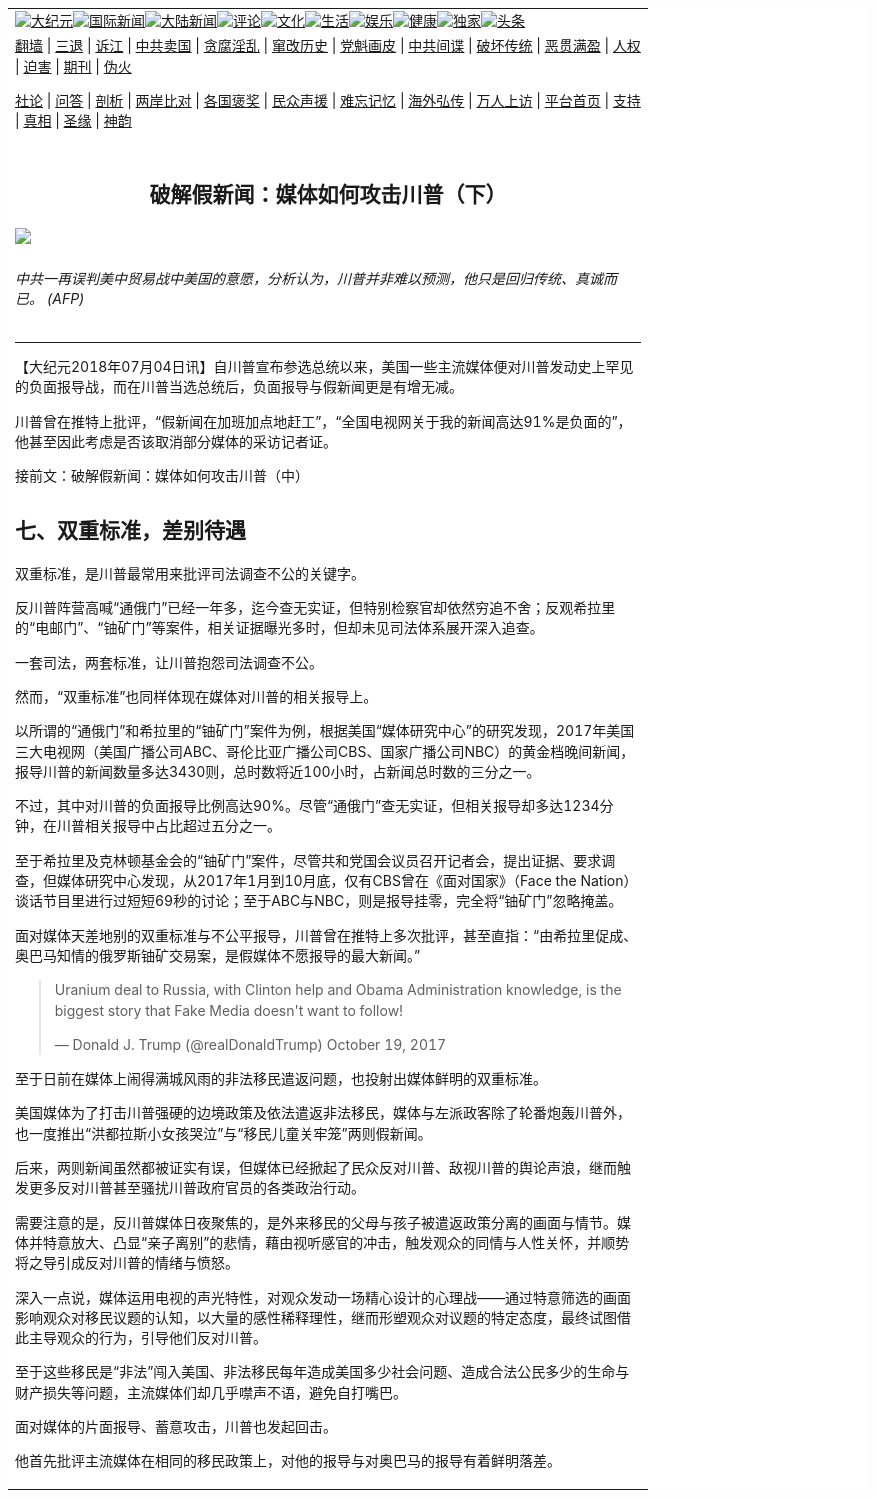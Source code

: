 <a name="1" id="1" target="_blank"></a><span id="1"></span>  <table align=center border="0"><tr><td colspan="2" valign=TOP><a href="/gb/nsc413.md#1"><img src="https://raw.githubusercontent.com/eimtjk382/www/master/t/djy/1.jpg" title="大纪元"></a><a href="/gb/n24hr.md#1"><img src="https://raw.githubusercontent.com/eimtjk382/www/master/t/djy/3.jpg" title="国际新闻"></a><a href="/gb/nsc413.md#1"><img src="https://raw.githubusercontent.com/eimtjk382/www/master/t/djy/4.jpg" title="大陆新闻"></a><a href="/gb/news392.md#1"><img src="https://raw.githubusercontent.com/eimtjk382/www/master/t/djy/5.jpg" title="评论"></a><a href="/gb/news2007.md#1"><img src="https://raw.githubusercontent.com/eimtjk382/www/master/t/djy/6.jpg" title="文化"></a><a href="/gb/news2008.md#1"><img src="https://raw.githubusercontent.com/eimtjk382/www/master/t/djy/7.jpg" title="生活"></a><a href="/gb/ncyule.md#1"><img src="https://raw.githubusercontent.com/eimtjk382/www/master/t/djy/8.jpg" title="娱乐"></a><a href="/gb/nsc1002.md#1"><img src="https://raw.githubusercontent.com/eimtjk382/www/master/t/djy/9.jpg" title="健康"><a href="/gb/nf6092.md#1"><img src="https://raw.githubusercontent.com/eimtjk382/www/master/t/djy/10a.jpg" title="独家"></a><a href="/gb/nf4514.md#1"><img src="https://raw.githubusercontent.com/eimtjk382/www/master/t/djy/12a.jpg" title="头条"></a></td></tr>  <tr><td colspan="2" valign=TOP><a target="_blank" href="https://github.com/bannedbook/fanqiang/wiki">翻墙</a> | <a target="_blank" href="/gb/nf5657.md#1">三退</a> | <a target="_blank" href="/gb/nf6124.md#1">诉江</a> | <a target="_blank" href="/gb/nf1176117.md#1">中共卖国</a> | <a target="_blank" href="/gb/nf5773.md#1">贪腐淫乱</a> | <a target="_blank" href="/gb/nf1176115.md#1">窜改历史</a> | <a target="_blank" href="/gb/nf1176107.md#1">党魁画皮</a> | <a target="_blank" href="/gb/nf1320400.md#1">中共间谍</a> | <a target="_blank" href="/gb/nf1176114.md#1">破坏传统</a> | <a target="_blank" href="https://github.com/fqnews/ntdtv/blob/master/gb/prog447_1.md#1">恶贯满盈</a> | <a target="_blank" href="/gb/ncid278.md#1">人权</a> | <a target="_blank" href="/gb/nf1176111.md#1">迫害</a> | <a target="_blank" href="https://gitlab.com/szzdlab/mh-qikan/blob/master/README.md#1">期刊</a> | <a target="_blank" href="/gb/nf5562.md#1">伪火</a></p>
<p><a target="_blank" href="/gb/9p.md#1">社论</a> | <a target="_blank" href="/gb/nf4378.md#1">问答</a> | <a target="_blank" href="/gb/nf5792.md#1">剖析</a> | <a target="_blank" href="/gb/nf5735.md#1">两岸比对</a> | <a target="_blank" href="/gb/nf6119.md#1">各国褒奖</a> | <a target="_blank" href="/gb/nf6120.md#1">民众声援</a> | <a target="_blank" href="/gb/nf1188594.md#1">难忘记忆</a> | <a target="_blank" href="/gb/nf3180.md#1">海外弘传</a> | <a target="_blank" href="/gb/nf5410.md#1">万人上访</a> | <a target="_blank" href="https://github.com/bannedbook/fanqiang/wiki">平台首页</a> | <a target="_blank" href="/gb/nf4386.md#1">支持</a> | <a target="_blank" href="/gb/nf4389.md#1">真相</a> | <a target="_blank" href="/gb/nf5790.md#1">圣缘</a> | <a target="_blank" href="/gb/nf4786.md#1">神韵</a></td></tr>  <tr><td valign=TOP width="626"><h2 align=center>破解假新闻：媒体如何攻击川普（下）</h2>  <img width="600" src="https://i.epochtimes.com/assets/uploads/2018/06/1904e799aa43711f888e256606e1d449-600x400.jpg" />  <h6>中共一再误判美中贸易战中美国的意愿，分析认为，川普并非难以预测，他只是回归传统、真诚而已。  (AFP)  </h6>  <hr>  	<p>【大纪元2018年07月04日讯】自<ahref="/gb/tag/%E5%B7%9D%E6%99%AE.md#1">川普</a>宣布参选总统以来，美国一些主流媒体便对川普发动史上罕见的负面报导战，而在川普当选总统后，负面报导与<ahref="/gb/tag/%E5%81%87%E6%96%B0%E9%97%BB.md#1">假新闻</a>更是有增无减。</p>
  <p><ahref="/gb/tag/%E5%B7%9D%E6%99%AE.md#1">川普</a>曾在推特上批评，“<ahref="/gb/tag/%E5%81%87%E6%96%B0%E9%97%BB.md#1">假新闻</a>在加班加点地赶工”，“全国电视网关于我的新闻高达91%是负面的”，他甚至因此考虑是否该取消部分媒体的采访记者证。</p>
  <p>接前文：<ahref="/gb/18/6/30/n10525687.md#1">破解假新闻：媒体如何攻击川普（中）</a></p>
  <h2>七、双重标准，差别待遇</h2>  <p>双重标准，是川普最常用来批评司法调查不公的关键字。</p>
  <p>反川普阵营高喊“<ahref="/gb/tag/%E9%80%9A%E4%BF%84%E9%97%A8.md#1">通俄门</a>”已经一年多，迄今查无实证，但特别检察官却依然穷追不舍；反观<ahref="/gb/tag/%E5%B8%8C%E6%8B%89%E9%87%8C.md#1">希拉里</a>的“电邮门”、“铀矿门”等案件，相关证据曝光多时，但却未见司法体系展开深入追查。</p>
  <p>一套司法，两套标准，让川普抱怨司法调查不公。</p>
  <p>然而，“双重标准”也同样体现在媒体对川普的相关报导上。</p>
  <p>以所谓的“<ahref="/gb/tag/%E9%80%9A%E4%BF%84%E9%97%A8.md#1">通俄门</a>”和<ahref="/gb/tag/%E5%B8%8C%E6%8B%89%E9%87%8C.md#1">希拉里</a>的“铀矿门”案件为例，根据美国“媒体研究中心”的研究发现，2017年美国三大电视网（美国广播公司ABC、哥伦比亚广播公司CBS、国家广播公司NBC）的黄金档晚间新闻，报导川普的新闻数量多达3430则，总时数将近100小时，占新闻总时数的三分之一。</p>
  <p>不过，其中对川普的负面报导比例高达90%。尽管“通俄门”查无实证，但相关报导却多达1234分钟，在川普相关报导中占比超过五分之一。</p>
  <p>至于希拉里及克林顿基金会的“铀矿门”案件，尽管共和党国会议员召开记者会，提出证据、要求调查，但媒体研究中心发现，从2017年1月到10月底，仅有CBS曾在《面对国家》（Face the Nation）谈话节目里进行过短短69秒的讨论；至于ABC与NBC，则是报导挂零，完全将“铀矿门”忽略掩盖。</p>
  <p>面对媒体天差地别的双重标准与不公平报导，川普曾在推特上多次批评，甚至直指：“由希拉里促成、奥巴马知情的俄罗斯铀矿交易案，是假媒体不愿报导的最大新闻。”</p>
  <blockquote class="twitter-tweet" data-width="550">  <p lang="en" dir="ltr">Uranium deal to Russia, with Clinton help and Obama Administration knowledge, is the biggest story that Fake Media doesn&#39;t want to follow!</p>
  <p>&mdash; Donald J. Trump (@realDonaldTrump) <ahref="https://twitter.com/realDonaldTrump/status/920972261032648705?ref_src=twsrc%5Etfw">October 19, 2017</a></p>
</blockquote>  <p><a async src="https://platform.twitter.com/widgets.js" charset="utf-8"></a></p>
  <p>至于日前在媒体上闹得满城风雨的非法移民遣返问题，也投射出媒体鲜明的双重标准。</p>
  <p>美国媒体为了打击川普强硬的边境政策及依法遣返非法移民，媒体与左派政客除了轮番炮轰川普外，也一度推出“洪都拉斯小女孩哭泣”与“移民儿童关牢笼”两则假新闻。</p>
  <p>后来，两则新闻虽然都被证实有误，但媒体已经掀起了民众反对川普、敌视川普的舆论声浪，继而触发更多反对川普甚至骚扰川普政府官员的各类政治行动。</p>
  <p>需要注意的是，反川普媒体日夜聚焦的，是外来移民的父母与孩子被遣返政策分离的画面与情节。媒体并特意放大、凸显“亲子离别”的悲情，藉由视听感官的冲击，触发观众的同情与人性关怀，并顺势将之导引成反对川普的情绪与愤怒。</p>
  <p>深入一点说，媒体运用电视的声光特性，对观众发动一场精心设计的心理战——通过特意筛选的画面影响观众对移民议题的认知，以大量的感性稀释理性，继而形塑观众对议题的特定态度，最终试图借此主导观众的行为，引导他们反对川普。</p>
  <p>至于这些移民是“非法”闯入美国、非法移民每年造成美国多少社会问题、造成合法公民多少的生命与财产损失等问题，主流媒体们却几乎噤声不语，避免自打嘴巴。</p>
  <p>面对媒体的片面报导、蓄意攻击，川普也发起回击。</p>
  <p>他首先批评主流媒体在相同的移民政策上，对他的报导与对奥巴马的报导有着鲜明落差。</p>